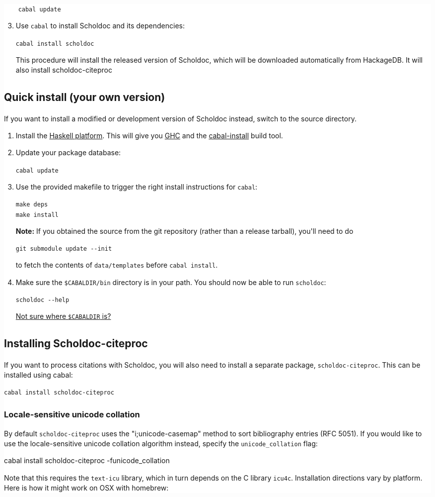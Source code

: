         cabal update

3.  Use `cabal` to install Scholdoc and its dependencies:

        cabal install scholdoc

    This procedure will install the released version of Scholdoc, which will be
    downloaded automatically from HackageDB. It will also install
    scholdoc-citeproc
    
Quick install (your own version)
--------------------------------

If you want to install a modified or development version
of Scholdoc instead, switch to the source directory.

1.  Install the [Haskell platform].  This will give you [GHC] and the 
    [cabal-install] build tool.

2.  Update your package database:

        cabal update

3.  Use the provided makefile to trigger the right install instructions for `cabal`:

        make deps
        make install

    **Note:** If you obtained the source from the git repository (rather than a
    release tarball), you'll need to do

        git submodule update --init

    to fetch the contents of `data/templates` before `cabal install`.

4.  Make sure the `$CABALDIR/bin` directory is in your path.  You should now be 
    able to run `scholdoc`:

        scholdoc --help

    [Not sure where `$CABALDIR` is?](http://www.haskell.org/haskellwiki/Cabal-Install#The_cabal-install_configuration_file)

Installing Scholdoc-citeproc
----------------------------

If you want to process citations with Scholdoc, you will also need to install a
separate package, `scholdoc-citeproc`. This can be installed using cabal:

    cabal install scholdoc-citeproc

### Locale-sensitive unicode collation

By default `scholdoc-citeproc` uses the "i;unicode-casemap" method to sort
bibliography entries (RFC 5051). If you would like to use the locale-sensitive
unicode collation algorithm instead, specify the `unicode_collation` flag:

   cabal install scholdoc-citeproc -funicode_collation

Note that this requires the `text-icu` library, which in turn depends on the C
library `icu4c`. Installation directions vary by platform. Here is how it might
work on OSX with homebrew:


[GHC]: http://www.haskell.org/ghc/
[Haskell platform]: http://hackage.haskell.org/platform/
[cabal-install]: http://hackage.haskell.org/trac/hackage/wiki/CabalInstall
[zip-archive]: http://hackage.haskell.org/package/zip-archive
[highlighting-kate]: http://hackage.haskell.org/package/highlighting-kate
[blaze-html]: http://hackage.haskell.org/package/blaze-html
[Cabal User's Guide]: http://www.haskell.org/cabal/release/latest/doc/users-guide/builders.html#setup-configure-paths
[Homebrew]: http://brew.sh
[hvr-PPA]: https://launchpad.net/~hvr/+archive/ubuntu/ghc
[homebrew-scholdoc]: https://github.com/timtylin/homebrew-scholdoc/